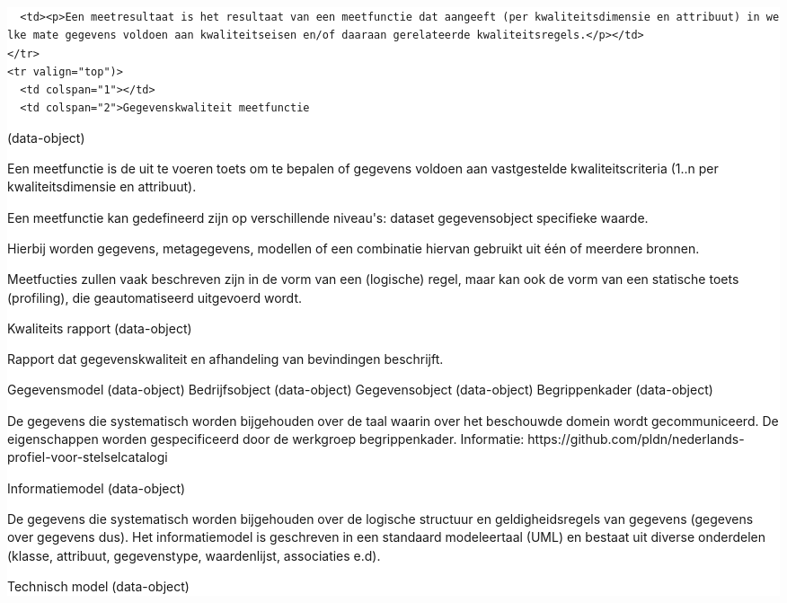       <td><p>Een meetresultaat is het resultaat van een meetfunctie dat aangeeft (per kwaliteitsdimensie en attribuut) in welke mate gegevens voldoen aan kwaliteitseisen en/of daaraan gerelateerde kwaliteitsregels.</p></td>
    </tr>
    <tr valign="top")>
      <td colspan="1"></td>
      <td colspan="2">Gegevenskwaliteit meetfunctie 
(data-object)</td>
      <td><p>Een meetfunctie is de uit te voeren toets om te bepalen of gegevens voldoen aan vastgestelde kwaliteitscriteria (1..n per kwaliteitsdimensie en attribuut).</p>
<p>Een meetfunctie kan gedefineerd zijn op verschillende niveau's:
dataset
gegevensobject
specifieke waarde.</p>
<p>Hierbij worden gegevens, metagegevens, modellen of een combinatie hiervan gebruikt uit één of meerdere bronnen.</p>
<p>Meetfucties zullen vaak beschreven zijn in de vorm van een (logische) regel, maar kan ook de vorm van een statische toets (profiling), die geautomatiseerd uitgevoerd wordt.</p></td>
    </tr>
    <tr valign="top")>
      <td colspan="1"></td>
      <td colspan="2">Kwaliteits rapport 
(data-object)</td>
      <td><p>Rapport dat gegevenskwaliteit en afhandeling van bevindingen beschrijft.</p></td>
    </tr>
    <tr valign="top")>
      <td colspan="3">Gegevensmodel 
(data-object)</td>
      <td></td>
    </tr>
    <tr valign="top")>
      <td colspan="1"></td>
      <td colspan="2">Bedrijfsobject 
(data-object)</td>
      <td></td>
    </tr>
    <tr valign="top")>
      <td colspan="1"></td>
      <td colspan="2">Gegevensobject 
(data-object)</td>
      <td></td>
    </tr>
    <tr valign="top")>
      <td colspan="1"></td>
      <td colspan="2">Begrippenkader 
(data-object)</td>
      <td><p>De gegevens die systematisch worden bijgehouden over de taal waarin over het beschouwde domein wordt gecommuniceerd.  De eigenschappen worden gespecificeerd door de werkgroep begrippenkader. Informatie: https://github.com/pldn/nederlands-profiel-voor-stelselcatalogi</p></td>
    </tr>
    <tr valign="top")>
      <td colspan="1"></td>
      <td colspan="2">Informatiemodel 
(data-object)</td>
      <td><p>De gegevens die systematisch worden bijgehouden over de logische structuur en geldigheidsregels van gegevens (gegevens over gegevens dus). Het informatiemodel is geschreven in een standaard modeleertaal (UML) en bestaat uit diverse onderdelen (klasse, attribuut, gegevenstype, waardenlijst, associaties e.d).</p></td>
    </tr>
    <tr valign="top")>
      <td colspan="1"></td>
      <td colspan="2">Technisch model 
(data-object)</td>
